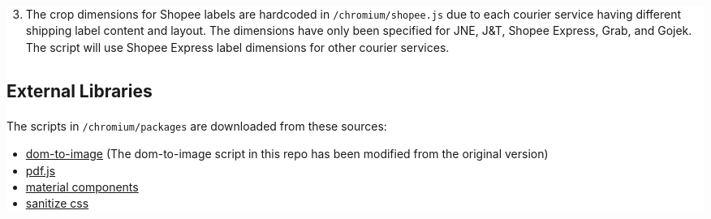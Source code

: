 3. The crop dimensions for Shopee labels are hardcoded in `/chromium/shopee.js` due to each courier service having different shipping label content and layout. The dimensions have only been specified for JNE, J&T, Shopee Express, Grab, and Gojek. The script will use Shopee Express label dimensions for other courier services.

## External Libraries
The scripts in `/chromium/packages` are downloaded from these sources:
- [dom-to-image](https://github.com/tsayen/dom-to-image) (The dom-to-image script in this repo has been modified from the original version)
- [pdf.js](https://mozilla.github.io/pdf.js/)
- [material components](https://m2.material.io/develop/web/getting-started)
- [sanitize css](https://github.com/csstools/sanitize.css/)